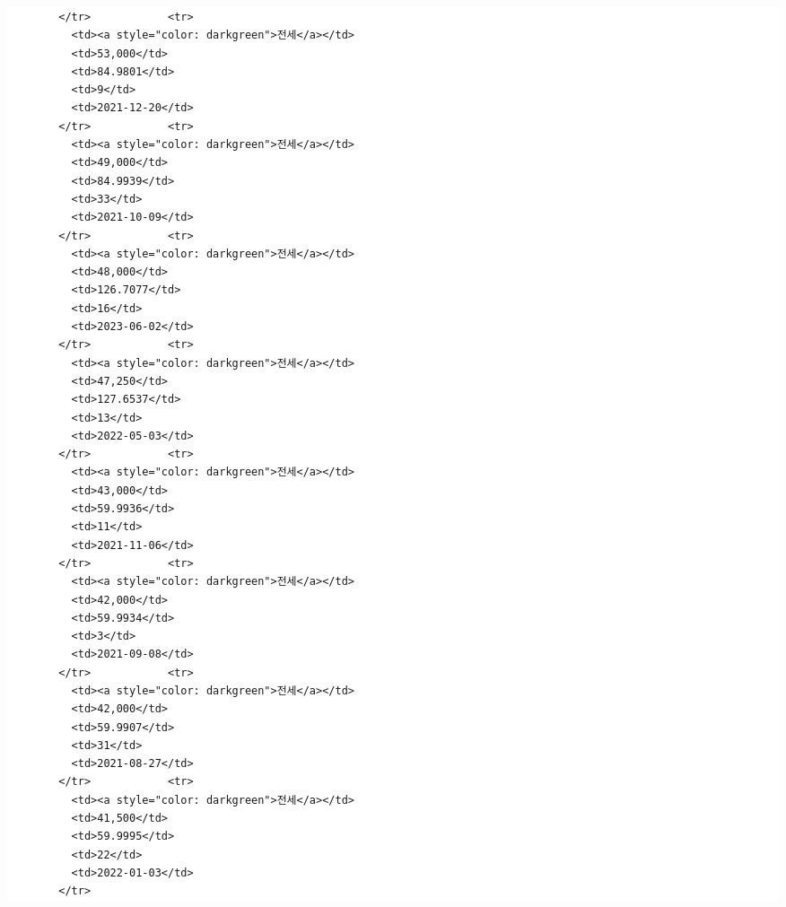             </tr>            <tr>
              <td><a style="color: darkgreen">전세</a></td>
              <td>53,000</td>
              <td>84.9801</td>
              <td>9</td>
              <td>2021-12-20</td>
            </tr>            <tr>
              <td><a style="color: darkgreen">전세</a></td>
              <td>49,000</td>
              <td>84.9939</td>
              <td>33</td>
              <td>2021-10-09</td>
            </tr>            <tr>
              <td><a style="color: darkgreen">전세</a></td>
              <td>48,000</td>
              <td>126.7077</td>
              <td>16</td>
              <td>2023-06-02</td>
            </tr>            <tr>
              <td><a style="color: darkgreen">전세</a></td>
              <td>47,250</td>
              <td>127.6537</td>
              <td>13</td>
              <td>2022-05-03</td>
            </tr>            <tr>
              <td><a style="color: darkgreen">전세</a></td>
              <td>43,000</td>
              <td>59.9936</td>
              <td>11</td>
              <td>2021-11-06</td>
            </tr>            <tr>
              <td><a style="color: darkgreen">전세</a></td>
              <td>42,000</td>
              <td>59.9934</td>
              <td>3</td>
              <td>2021-09-08</td>
            </tr>            <tr>
              <td><a style="color: darkgreen">전세</a></td>
              <td>42,000</td>
              <td>59.9907</td>
              <td>31</td>
              <td>2021-08-27</td>
            </tr>            <tr>
              <td><a style="color: darkgreen">전세</a></td>
              <td>41,500</td>
              <td>59.9995</td>
              <td>22</td>
              <td>2022-01-03</td>
            </tr>        
    
</table>
